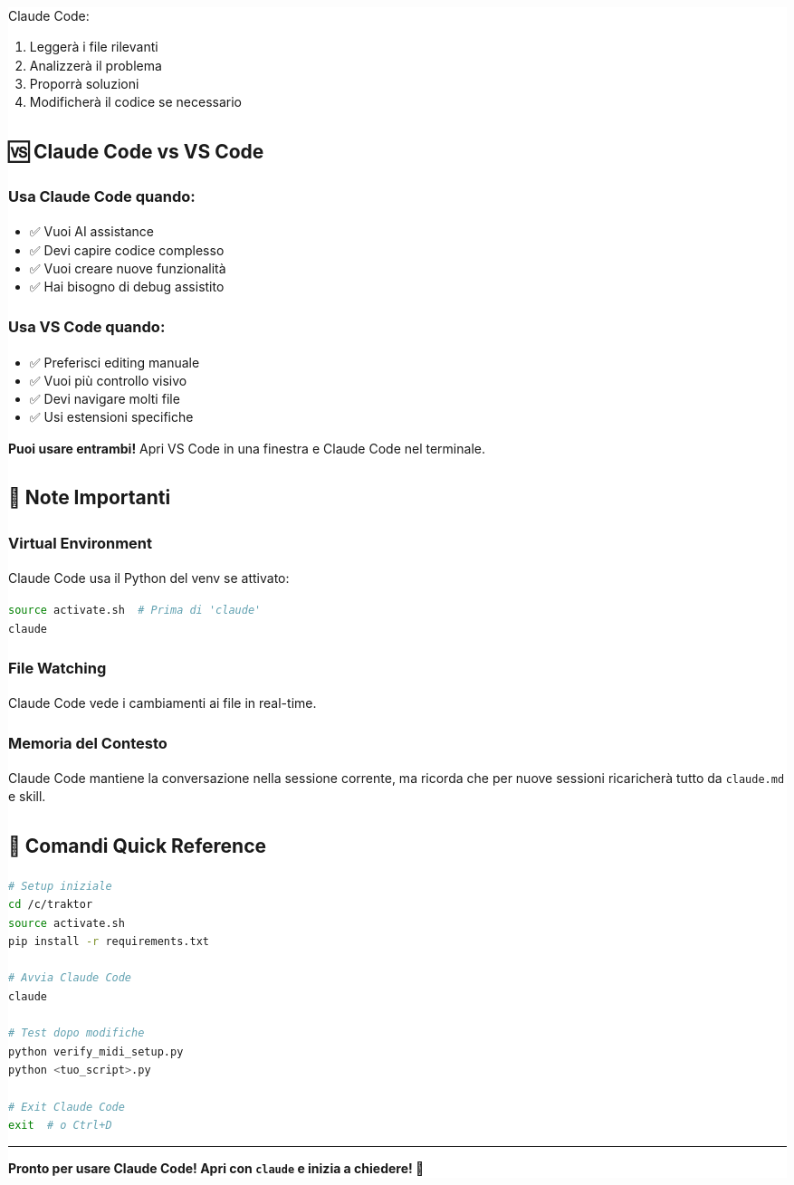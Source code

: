 Claude Code:
1. Leggerà i file rilevanti
2. Analizzerà il problema
3. Proporrà soluzioni
4. Modificherà il codice se necessario

## 🆚 Claude Code vs VS Code

### Usa Claude Code quando:
- ✅ Vuoi AI assistance
- ✅ Devi capire codice complesso
- ✅ Vuoi creare nuove funzionalità
- ✅ Hai bisogno di debug assistito

### Usa VS Code quando:
- ✅ Preferisci editing manuale
- ✅ Vuoi più controllo visivo
- ✅ Devi navigare molti file
- ✅ Usi estensioni specifiche

**Puoi usare entrambi!** Apri VS Code in una finestra e Claude Code nel terminale.

## 📝 Note Importanti

### Virtual Environment
Claude Code usa il Python del venv se attivato:
```bash
source activate.sh  # Prima di 'claude'
claude
```

### File Watching
Claude Code vede i cambiamenti ai file in real-time.

### Memoria del Contesto
Claude Code mantiene la conversazione nella sessione corrente, ma ricorda che per nuove sessioni ricaricherà tutto da `claude.md` e skill.

## 🚀 Comandi Quick Reference

```bash
# Setup iniziale
cd /c/traktor
source activate.sh
pip install -r requirements.txt

# Avvia Claude Code
claude

# Test dopo modifiche
python verify_midi_setup.py
python <tuo_script>.py

# Exit Claude Code
exit  # o Ctrl+D
```

---

**Pronto per usare Claude Code! Apri con `claude` e inizia a chiedere! 🤖**

